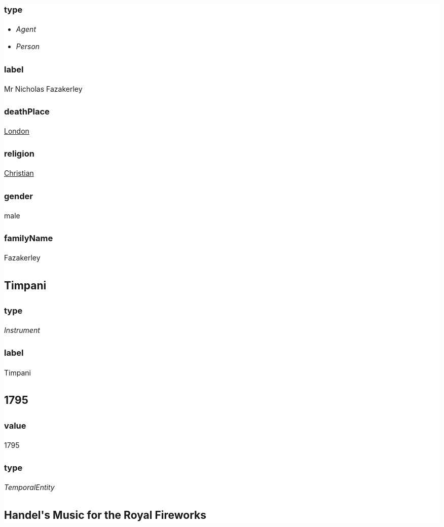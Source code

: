 ### type

 - *Agent*

 - *Person*

### label


Mr Nicholas Fazakerley

### deathPlace


[London](#London)

### religion


[Christian](#Christian)

### gender


male

### familyName


Fazakerley

## Timpani

### type


*Instrument*

### label


Timpani

## 1795

### value


1795

### type


*TemporalEntity*

## Handel's Music for the Royal Fireworks
